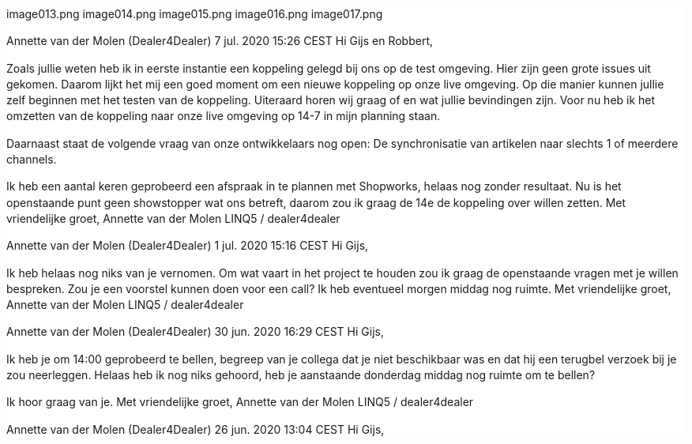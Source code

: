 image013.png
image014.png
image015.png
image016.png
image017.png


 
Annette van der Molen (Dealer4Dealer) 
7 jul. 2020 15:26 CEST 
Hi Gijs en Robbert, 

Zoals jullie weten heb ik in eerste instantie een koppeling gelegd bij ons op de test omgeving. 
Hier zijn geen grote issues uit gekomen. Daarom lijkt het mij een goed moment om een nieuwe koppeling op onze live omgeving. 
Op die manier kunnen jullie zelf beginnen met het testen van de koppeling. Uiteraard horen wij graag of en wat jullie bevindingen zijn. Voor nu heb ik het omzetten van de koppeling naar onze live omgeving op 14-7 in mijn planning staan. 

Daarnaast staat de volgende vraag van onze ontwikkelaars nog open:
De synchronisatie van artikelen naar slechts 1 of meerdere channels. 

Ik heb een aantal keren geprobeerd een afspraak in te plannen met Shopworks, helaas nog zonder resultaat. 
Nu is het openstaande punt geen showstopper wat ons betreft, daarom zou ik graag de 14e de koppeling over willen zetten. 
Met vriendelijke groet,
Annette van der Molen
LINQ5 / dealer4dealer

 
Annette van der Molen (Dealer4Dealer) 
1 jul. 2020 15:16 CEST 
Hi Gijs, 

Ik heb helaas nog niks van je vernomen. Om wat vaart in het project te houden zou ik graag de openstaande vragen met je willen bespreken. 
Zou je een voorstel kunnen doen voor een call? Ik heb eventueel morgen middag nog ruimte.
Met vriendelijke groet,
Annette van der Molen
LINQ5 / dealer4dealer

 
Annette van der Molen (Dealer4Dealer) 
30 jun. 2020 16:29 CEST 
Hi Gijs,

Ik heb je om 14:00 geprobeerd te bellen, begreep van je collega dat je niet beschikbaar was en dat hij een terugbel verzoek bij je zou neerleggen. 
Helaas heb ik nog niks gehoord, heb je aanstaande donderdag middag nog ruimte om te bellen?

Ik hoor graag van je. 
Met vriendelijke groet,
Annette van der Molen
LINQ5 / dealer4dealer

 
Annette van der Molen (Dealer4Dealer) 
26 jun. 2020 13:04 CEST 
Hi Gijs,
